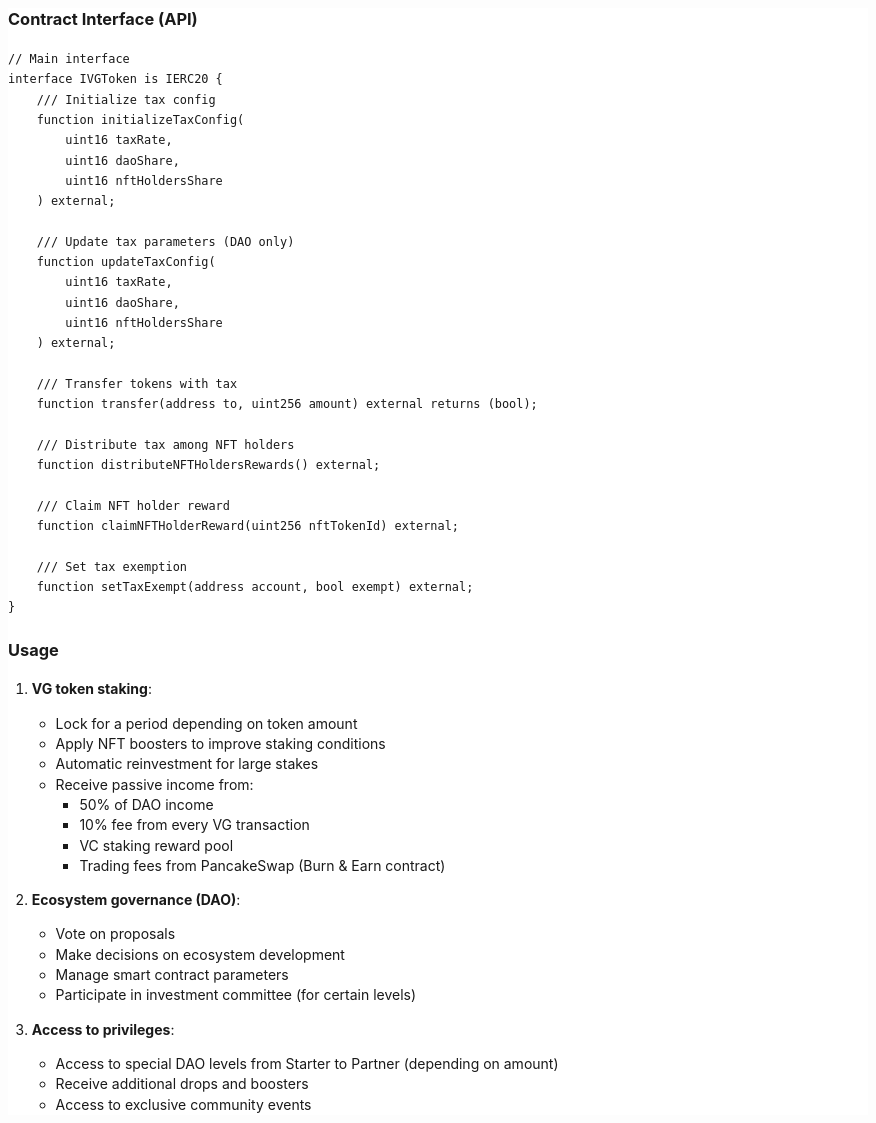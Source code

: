 ### Contract Interface (API)

```solidity
// Main interface
interface IVGToken is IERC20 {
    /// Initialize tax config
    function initializeTaxConfig(
        uint16 taxRate,
        uint16 daoShare,
        uint16 nftHoldersShare
    ) external;
    
    /// Update tax parameters (DAO only)
    function updateTaxConfig(
        uint16 taxRate,
        uint16 daoShare,
        uint16 nftHoldersShare
    ) external;
    
    /// Transfer tokens with tax
    function transfer(address to, uint256 amount) external returns (bool);
    
    /// Distribute tax among NFT holders
    function distributeNFTHoldersRewards() external;
    
    /// Claim NFT holder reward
    function claimNFTHolderReward(uint256 nftTokenId) external;
    
    /// Set tax exemption
    function setTaxExempt(address account, bool exempt) external;
}
```

### Usage

1. **VG token staking**:
   - Lock for a period depending on token amount
   - Apply NFT boosters to improve staking conditions
   - Automatic reinvestment for large stakes
   - Receive passive income from:
     - 50% of DAO income
     - 10% fee from every VG transaction
     - VC staking reward pool
     - Trading fees from PancakeSwap (Burn & Earn contract)

2. **Ecosystem governance (DAO)**:
   - Vote on proposals
   - Make decisions on ecosystem development
   - Manage smart contract parameters
   - Participate in investment committee (for certain levels)

3. **Access to privileges**:
   - Access to special DAO levels from Starter to Partner (depending on amount)
   - Receive additional drops and boosters
   - Access to exclusive community events
